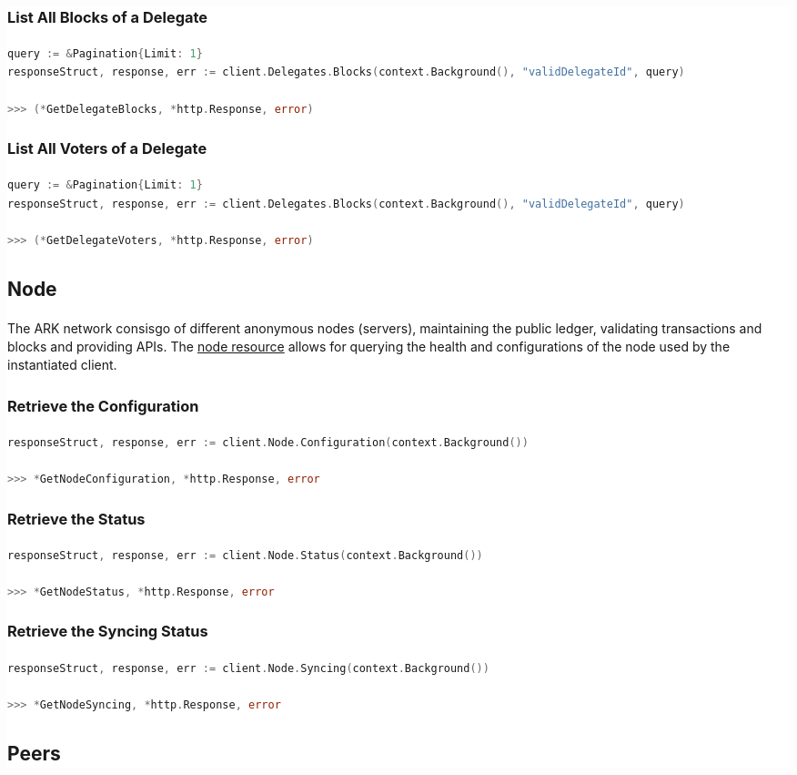 ### List All Blocks of a Delegate

```go
query := &Pagination{Limit: 1}
responseStruct, response, err := client.Delegates.Blocks(context.Background(), "validDelegateId", query)

>>> (*GetDelegateBlocks, *http.Response, error)
```

### List All Voters of a Delegate

```go
query := &Pagination{Limit: 1}
responseStruct, response, err := client.Delegates.Blocks(context.Background(), "validDelegateId", query)

>>> (*GetDelegateVoters, *http.Response, error)
```

## Node

The ARK network consisgo of different anonymous nodes \(servers\), maintaining the public ledger, validating transactions and blocks and providing APIs. The [node resource](https://github.com/ArkEcosystem/gitbooks-sdk/tree/fcb399a02301c4ed91f0da34e9adbad8e0d2f3dc/api/public/v2/node.html) allows for querying the health and configurations of the node used by the instantiated client.

### Retrieve the Configuration

```go
responseStruct, response, err := client.Node.Configuration(context.Background())

>>> *GetNodeConfiguration, *http.Response, error
```

### Retrieve the Status

```go
responseStruct, response, err := client.Node.Status(context.Background())

>>> *GetNodeStatus, *http.Response, error
```

### Retrieve the Syncing Status

```go
responseStruct, response, err := client.Node.Syncing(context.Background())

>>> *GetNodeSyncing, *http.Response, error
```

## Peers
